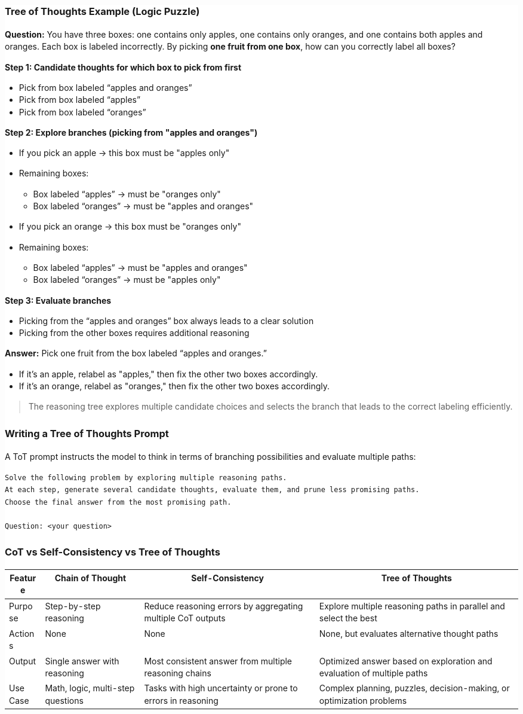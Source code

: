 ### Tree of Thoughts Example (Logic Puzzle)

**Question:** You have three boxes: one contains only apples, one contains only oranges, and one contains both apples and oranges. Each box is labeled incorrectly. By picking **one fruit from one box**, how can you correctly label all boxes?

**Step 1: Candidate thoughts for which box to pick from first**
- Pick from box labeled “apples and oranges”
- Pick from box labeled “apples”
- Pick from box labeled “oranges”

**Step 2: Explore branches (picking from "apples and oranges")**
- If you pick an apple → this box must be "apples only"  
- Remaining boxes:
  - Box labeled “apples” → must be "oranges only"  
  - Box labeled “oranges” → must be "apples and oranges"

- If you pick an orange → this box must be "oranges only"  
- Remaining boxes:
  - Box labeled “apples” → must be "apples and oranges"  
  - Box labeled “oranges” → must be "apples only"

**Step 3: Evaluate branches**
- Picking from the “apples and oranges” box always leads to a clear solution  
- Picking from the other boxes requires additional reasoning

**Answer:** Pick one fruit from the box labeled “apples and oranges.”  
- If it’s an apple, relabel as "apples," then fix the other two boxes accordingly.  
- If it’s an orange, relabel as "oranges," then fix the other two boxes accordingly.

> The reasoning tree explores multiple candidate choices and selects the branch that leads to the correct labeling efficiently.

### Writing a Tree of Thoughts Prompt

A ToT prompt instructs the model to think in terms of branching possibilities and evaluate multiple paths:

```vbnet
Solve the following problem by exploring multiple reasoning paths. 
At each step, generate several candidate thoughts, evaluate them, and prune less promising paths. 
Choose the final answer from the most promising path.

Question: <your question>
```

### CoT vs Self-Consistency vs Tree of Thoughts
| Feature  | Chain of Thought                  | Self-Consistency                                            | Tree of Thoughts                                                       |
| -------- | --------------------------------- | ----------------------------------------------------------- | ---------------------------------------------------------------------- |
| Purpose  | Step-by-step reasoning            | Reduce reasoning errors by aggregating multiple CoT outputs | Explore multiple reasoning paths in parallel and select the best       |
| Actions  | None                              | None                                                        | None, but evaluates alternative thought paths                          |
| Output   | Single answer with reasoning      | Most consistent answer from multiple reasoning chains       | Optimized answer based on exploration and evaluation of multiple paths |
| Use Case | Math, logic, multi-step questions | Tasks with high uncertainty or prone to errors in reasoning | Complex planning, puzzles, decision-making, or optimization problems   |
